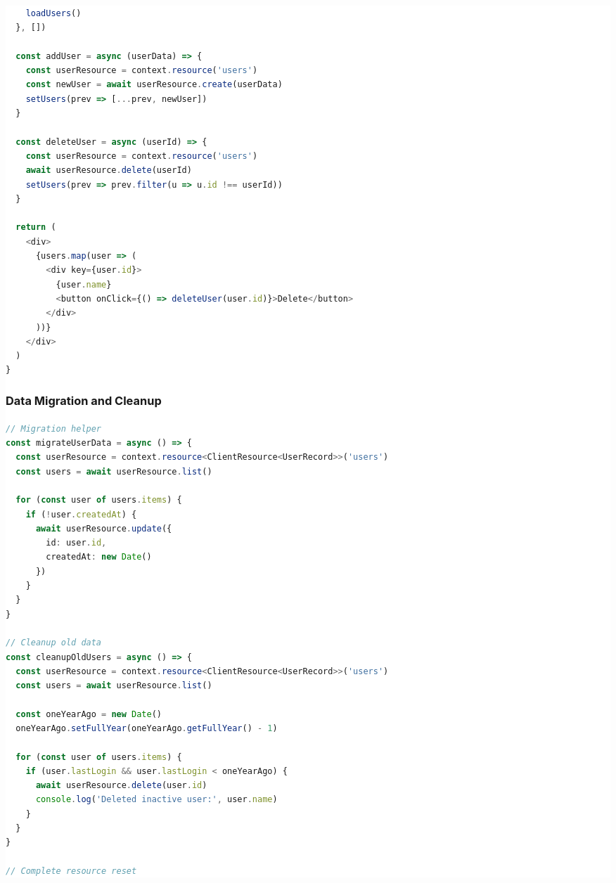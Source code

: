 ```typescript
    loadUsers()
  }, [])
  
  const addUser = async (userData) => {
    const userResource = context.resource('users')
    const newUser = await userResource.create(userData)
    setUsers(prev => [...prev, newUser])
  }
  
  const deleteUser = async (userId) => {
    const userResource = context.resource('users')
    await userResource.delete(userId)
    setUsers(prev => prev.filter(u => u.id !== userId))
  }
  
  return (
    <div>
      {users.map(user => (
        <div key={user.id}>
          {user.name}
          <button onClick={() => deleteUser(user.id)}>Delete</button>
        </div>
      ))}
    </div>
  )
}
```

### Data Migration and Cleanup

```typescript
// Migration helper
const migrateUserData = async () => {
  const userResource = context.resource<ClientResource<UserRecord>>('users')
  const users = await userResource.list()
  
  for (const user of users.items) {
    if (!user.createdAt) {
      await userResource.update({
        id: user.id,
        createdAt: new Date()
      })
    }
  }
}

// Cleanup old data
const cleanupOldUsers = async () => {
  const userResource = context.resource<ClientResource<UserRecord>>('users')
  const users = await userResource.list()
  
  const oneYearAgo = new Date()
  oneYearAgo.setFullYear(oneYearAgo.getFullYear() - 1)
  
  for (const user of users.items) {
    if (user.lastLogin && user.lastLogin < oneYearAgo) {
      await userResource.delete(user.id)
      console.log('Deleted inactive user:', user.name)
    }
  }
}

// Complete resource reset
```
